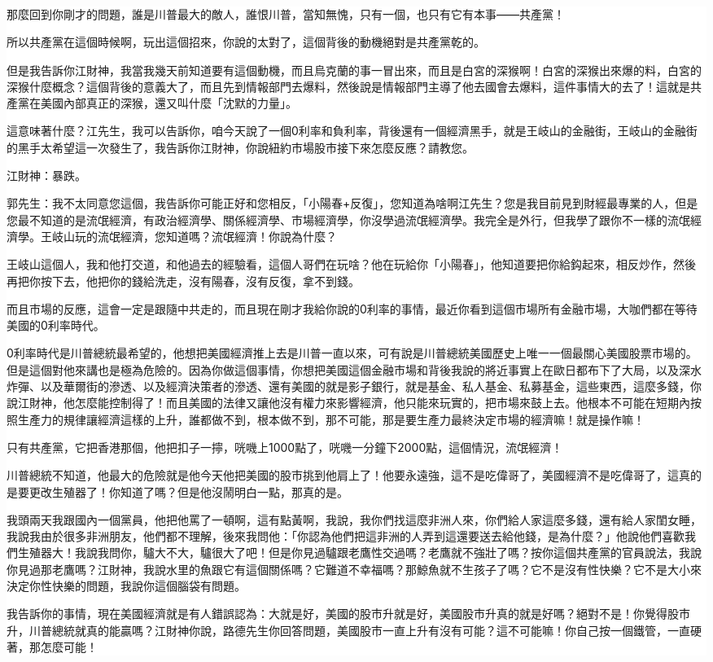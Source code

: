 


那麼回到你剛才的問題，誰是川普最大的敵人，誰恨川普，當知無愧，只有一個，也只有它有本事——共產黨！




所以共產黨在這個時候啊，玩出這個招來，你說的太對了，這個背後的動機絕對是共產黨乾的。




但是我告訴你江財神，我當我幾天前知道要有這個動機，而且烏克蘭的事一冒出來，而且是白宮的深猴啊！白宮的深猴出來爆的料，白宮的深猴什麼概念？這個背後的意義大了，而且先到情報部門去爆料，然後說是情報部門主導了他去國會去爆料，這件事情大的去了！這就是共產黨在美國內部真正的深猴，還又叫什麼「沈默的力量」。




這意味著什麼？江先生，我可以告訴你，咱今天說了一個0利率和負利率，背後還有一個經濟黑手，就是王岐山的金融街，王岐山的金融街的黑手太希望這一次發生了，我告訴你江財神，你說紐約市場股市接下來怎麼反應？請教您。




江財神：暴跌。




郭先生：我不太同意您這個，我告訴你可能正好和您相反，「小陽春+反復」，您知道為啥啊江先生？您是我目前見到財經最專業的人，但是您最不知道的是流氓經濟，有政治經濟學、關係經濟學、市場經濟學，你沒學過流氓經濟學。我完全是外行，但我學了跟你不一樣的流氓經濟學。王岐山玩的流氓經濟，您知道嗎？流氓經濟！你說為什麼？




王岐山這個人，我和他打交道，和他過去的經驗看，這個人哥們在玩啥？他在玩給你「小陽春」，他知道要把你給鈎起來，相反炒作，然後再把你按下去，他把你的錢給洗走，沒有陽春，沒有反復，拿不到錢。




而且市場的反應，這會一定是跟隨中共走的，而且現在剛才我給你說的0利率的事情，最近你看到這個市場所有金融市場，大咖們都在等待美國的0利率時代。




0利率時代是川普總統最希望的，他想把美國經濟推上去是川普一直以來，可有說是川普總統美國歷史上唯一一個最關心美國股票市場的。但是這個對他來講也是極為危險的。因為你做這個事情，你想把美國這個金融市場和背後我說的將近事實上在歐日都布下了大局，以及深水炸彈、以及華爾街的滲透、以及經濟決策者的滲透、還有美國的就是影子銀行，就是基金、私人基金、私募基金，這些東西，這麼多錢，你說江財神，他怎麼能控制得了！而且美國的法律又讓他沒有權力來影響經濟，他只能來玩實的，把市場來鼓上去。他根本不可能在短期內按照生產力的規律讓經濟這樣的上升，誰都做不到，根本做不到，那不可能，那是要生產力最終決定市場的經濟嘛！就是操作嘛！




只有共產黨，它把香港那個，他把扣子一擰，咣嘰上1000點了，咣嘰一分鐘下2000點，這個情況，流氓經濟！




川普總統不知道，他最大的危險就是他今天他把美國的股市挑到他肩上了！他要永遠強，這不是吃偉哥了，美國經濟不是吃偉哥了，這真的是要更改生殖器了！你知道了嗎？但是他沒鬧明白一點，那真的是。




我頭兩天我跟國內一個黨員，他把他罵了一頓啊，這有點黃啊，我說，我你們找這麼非洲人來，你們給人家這麼多錢，還有給人家閨女睡，我說我由於很多非洲朋友，他們都不理解，後來我問他：「你認為他們把這非洲的人弄到這還要送去給他錢，是為什麼？」他說他們喜歡我們生殖器大！我說我問你，驢大不大，驢很大了吧！但是你見過驢跟老鷹性交過嗎？老鷹就不強壯了嗎？按你這個共產黨的官員說法，我說你見過那老鷹嗎？江財神，我說水里的魚跟它有這個關係嗎？它難道不幸福嗎？那鯨魚就不生孩子了嗎？它不是沒有性快樂？它不是大小來決定你性快樂的問題，我說你這個腦袋有問題。




我告訴你的事情，現在美國經濟就是有人錯誤認為：大就是好，美國的股市升就是好，美國股市升真的就是好嗎？絕對不是！你覺得股市升，川普總統就真的能贏嗎？江財神你說，路德先生你回答問題，美國股市一直上升有沒有可能？這不可能嘛！你自己按一個鐵管，一直硬著，那怎麼可能！
